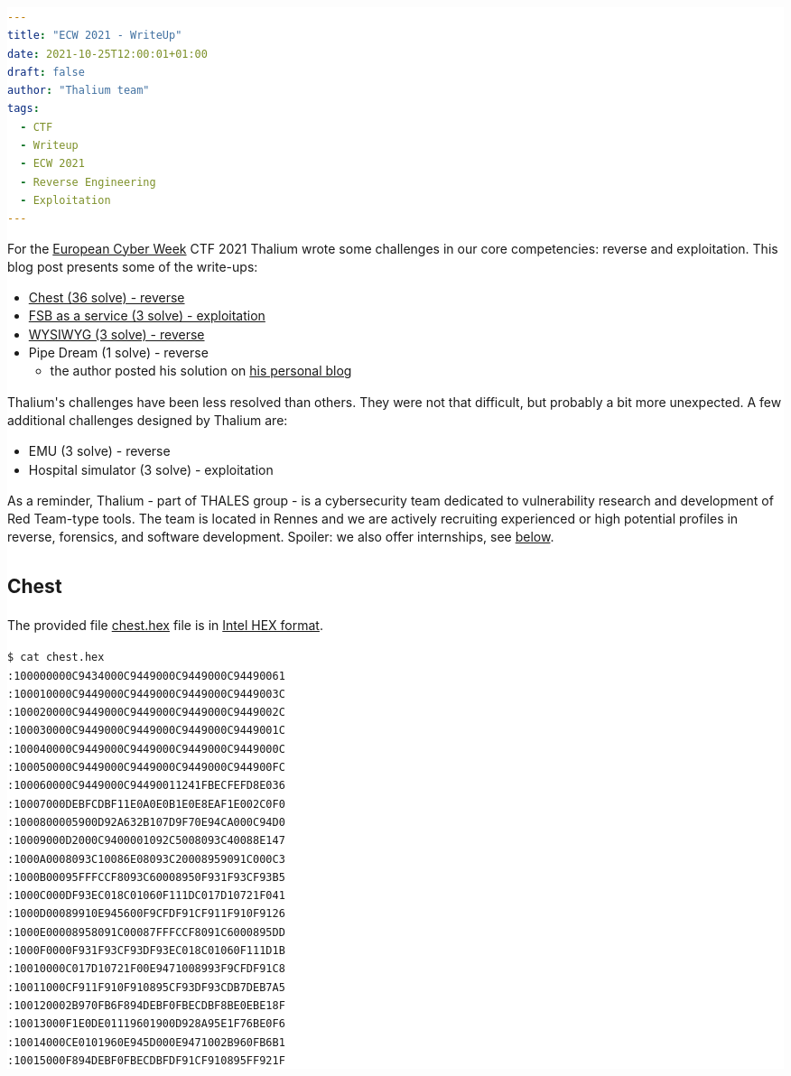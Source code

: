 ```yaml
---
title: "ECW 2021 - WriteUp"
date: 2021-10-25T12:00:01+01:00
draft: false
author: "Thalium team"
tags:
  - CTF
  - Writeup
  - ECW 2021
  - Reverse Engineering
  - Exploitation
---
```



For the [European Cyber Week](https://www.european-cyber-week.eu/) CTF 2021 Thalium wrote some challenges in our core competencies: reverse and exploitation. This blog post presents some of the write-ups:
* [Chest (36 solve) - reverse](#chest)
* [FSB as a service (3 solve) - exploitation](#fsb-as-a-service)
* [WYSIWYG (3 solve) - reverse](#wysiwyg)
* Pipe Dream (1 solve) - reverse
  * the author posted his solution on [his personal blog](https://face.0xff.re/posts/ecw-ctf-2021-pipe-dream-writeup/)

Thalium's challenges have been less resolved than others. They were not that difficult, but probably a bit more unexpected. A few additional challenges designed by Thalium are:

* EMU (3 solve) - reverse
* Hospital simulator (3 solve) - exploitation

As a reminder, Thalium - part of THALES group - is a cybersecurity team dedicated to vulnerability research and development of Red Team-type tools. The team is located in Rennes and we are actively recruiting experienced or high potential profiles in reverse, forensics, and software development. Spoiler: we also offer internships, see [below](#interships-2022).

## Chest 

The provided file [chest.hex](/posts/binaries/ECW_2021/chest.hex) file is in [Intel HEX format](https://www.intel.com/content/www/us/en/support/programmable/articles/000076770.html).

```console
$ cat chest.hex
:100000000C9434000C9449000C9449000C94490061
:100010000C9449000C9449000C9449000C9449003C
:100020000C9449000C9449000C9449000C9449002C
:100030000C9449000C9449000C9449000C9449001C
:100040000C9449000C9449000C9449000C9449000C
:100050000C9449000C9449000C9449000C944900FC
:100060000C9449000C94490011241FBECFEFD8E036
:10007000DEBFCDBF11E0A0E0B1E0E8EAF1E002C0F0
:1000800005900D92A632B107D9F70E94CA000C94D0
:10009000D2000C9400001092C5008093C40088E147
:1000A0008093C10086E08093C20008959091C000C3
:1000B00095FFFCCF8093C60008950F931F93CF93B5
:1000C000DF93EC018C01060F111DC017D10721F041
:1000D00089910E945600F9CFDF91CF911F910F9126
:1000E00008958091C00087FFFCCF8091C6000895DD
:1000F0000F931F93CF93DF93EC018C01060F111D1B
:10010000C017D10721F00E9471008993F9CFDF91C8
:10011000CF911F910F910895CF93DF93CDB7DEB7A5
:100120002B970FB6F894DEBF0FBECDBF8BE0EBE18F
:10013000F1E0DE01119601900D928A95E1F76BE0F6
:10014000CE0101960E945D000E9471002B960FB6B1
:10015000F894DEBF0FBECDBFDF91CF910895FF921F
```